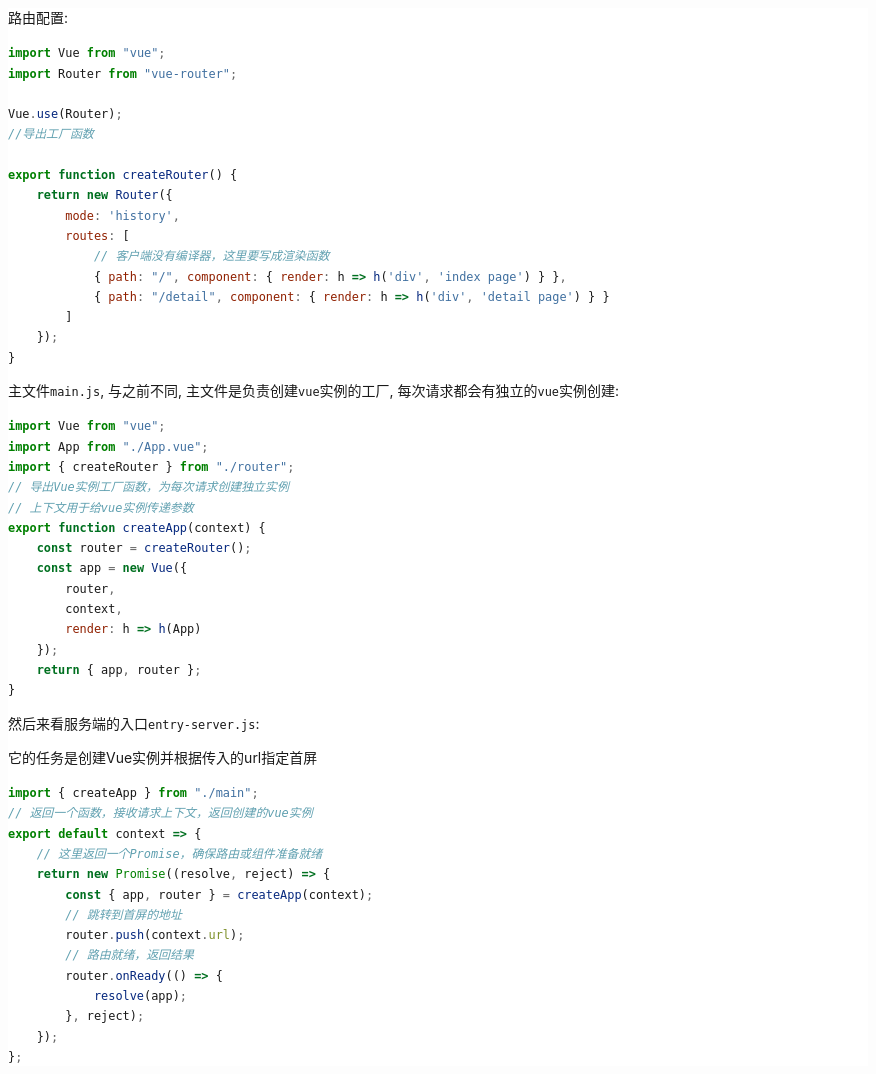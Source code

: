 路由配置:

```js
import Vue from "vue";
import Router from "vue-router";

Vue.use(Router);
//导出⼯⼚函数

export function createRouter() {
    return new Router({
        mode: 'history',
        routes: [
            // 客户端没有编译器，这⾥要写成渲染函数
            { path: "/", component: { render: h => h('div', 'index page') } },
            { path: "/detail", component: { render: h => h('div', 'detail page') } }
        ]
    });
}
```

主文件`main.js`, 与之前不同, 主文件是负责创建`vue`实例的工厂, 每次请求都会有独立的`vue`实例创建:

```js
import Vue from "vue";
import App from "./App.vue";
import { createRouter } from "./router";
// 导出Vue实例⼯⼚函数，为每次请求创建独⽴实例
// 上下⽂⽤于给vue实例传递参数
export function createApp(context) {
    const router = createRouter();
    const app = new Vue({
        router,
        context,
        render: h => h(App)
    });
    return { app, router };
}
```

然后来看服务端的入口`entry-server.js`:

它的任务是创建Vue实例并根据传入的url指定首屏

```js
import { createApp } from "./main";
// 返回⼀个函数，接收请求上下⽂，返回创建的vue实例
export default context => {
    // 这⾥返回⼀个Promise，确保路由或组件准备就绪
    return new Promise((resolve, reject) => {
        const { app, router } = createApp(context);
        // 跳转到⾸屏的地址
        router.push(context.url);
        // 路由就绪，返回结果
        router.onReady(() => {
            resolve(app);
        }, reject);
    });
};
```
